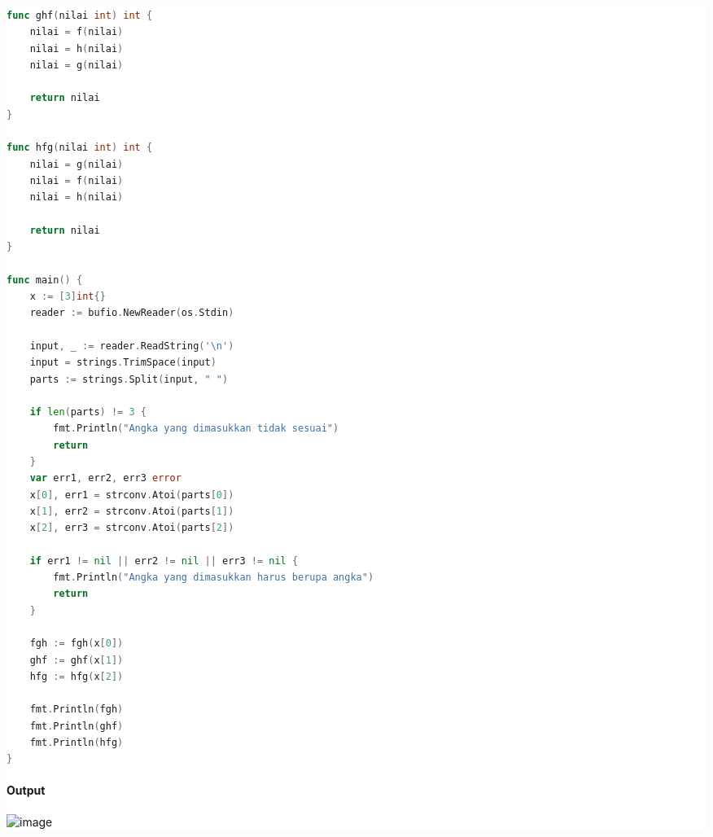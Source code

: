 ```go
func ghf(nilai int) int {
	nilai = f(nilai)
	nilai = h(nilai)
	nilai = g(nilai)

	return nilai
}

func hfg(nilai int) int {
	nilai = g(nilai)
	nilai = f(nilai)
	nilai = h(nilai)

	return nilai
}

func main() {
	x := [3]int{}
	reader := bufio.NewReader(os.Stdin)

	input, _ := reader.ReadString('\n')
	input = strings.TrimSpace(input)
	parts := strings.Split(input, " ")
	
	if len(parts) != 3 {
		fmt.Println("Angka yang dimasukkan tidak sesuai")
		return
	}
	var err1, err2, err3 error
	x[0], err1 = strconv.Atoi(parts[0])
	x[1], err2 = strconv.Atoi(parts[1])
	x[2], err3 = strconv.Atoi(parts[2])

	if err1 != nil || err2 != nil || err3 != nil {
		fmt.Println("Angka yang dimasukkan harus berupa angka")
		return
	}

	fgh := fgh(x[0])
	ghf := ghf(x[1])
	hfg := hfg(x[2])

	fmt.Println(fgh)
	fmt.Println(ghf)
	fmt.Println(hfg)
}
```

#### Output

![image](https://github.com/user-attachments/assets/76ec6470-a5eb-4abe-afa0-748b06ac7924)
